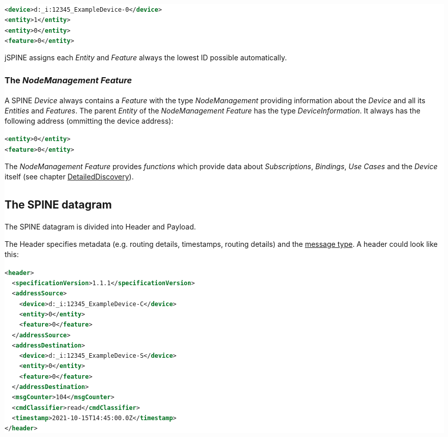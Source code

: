 ```xml
<device>d:_i:12345_ExampleDevice-0</device>
<entity>1</entity>
<entity>0</entity>
<feature>0</entity>
```

jSPINE assigns each _Entity_ and _Feature_ always the lowest ID possible
automatically.

### The _NodeManagement Feature_

A SPINE _Device_ always contains a _Feature_ with the type _NodeManagement_
providing information about the _Device_ and all its _Entities_ and _Features_.
The parent _Entity_ of the _NodeManagement Feature_ has the type
_DeviceInformation_. It always has the following address (ommitting the device
address):

```xml
<entity>0</entity>
<feature>0</entity>
```

The _NodeManagement Feature_ provides _functions_ which provide data about
_Subscriptions_, _Bindings_, _Use Cases_ and the _Device_ itself (see chapter
[DetailedDiscovery](#detaileddiscovery)).


## The SPINE datagram

The SPINE datagram is divided into Header and Payload.

The Header specifies metadata (e.g. routing details, timestamps, routing
details) and the [message type](#message-types). A header could look
like this:

```xml
<header>
  <specificationVersion>1.1.1</specificationVersion>
  <addressSource>
    <device>d:_i:12345_ExampleDevice-C</device>
    <entity>0</entity>
    <feature>0</feature>
  </addressSource>
  <addressDestination>
    <device>d:_i:12345_ExampleDevice-S</device>
    <entity>0</entity>
    <feature>0</feature>
  </addressDestination>
  <msgCounter>104</msgCounter>
  <cmdClassifier>read</cmdClassifier>
  <timestamp>2021-10-15T14:45:00.0Z</timestamp>
</header>
```
